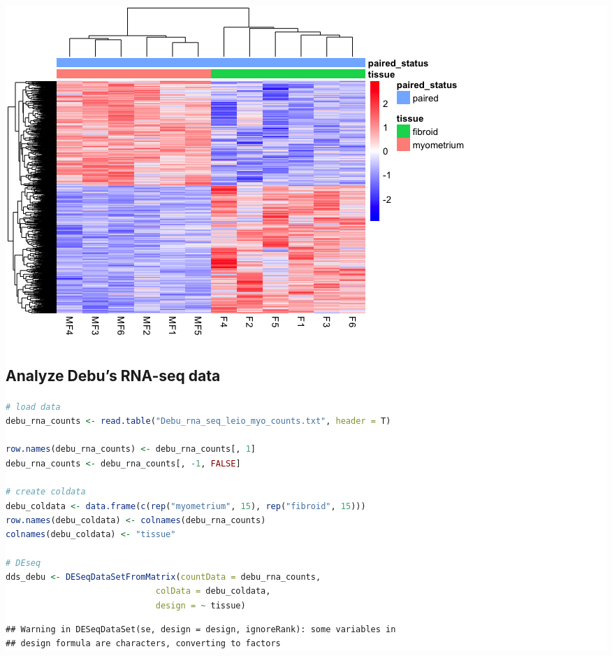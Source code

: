 ![](All_Analyses_Final_files/figure-gfm/unnamed-chunk-2-1.png)

## Analyze Debu’s RNA-seq data

``` r
# load data
debu_rna_counts <- read.table("Debu_rna_seq_leio_myo_counts.txt", header = T)

row.names(debu_rna_counts) <- debu_rna_counts[, 1]
debu_rna_counts <- debu_rna_counts[, -1, FALSE]

# create coldata
debu_coldata <- data.frame(c(rep("myometrium", 15), rep("fibroid", 15)))
row.names(debu_coldata) <- colnames(debu_rna_counts)
colnames(debu_coldata) <- "tissue"

# DEseq
dds_debu <- DESeqDataSetFromMatrix(countData = debu_rna_counts,
                              colData = debu_coldata,
                              design = ~ tissue)
```

    ## Warning in DESeqDataSet(se, design = design, ignoreRank): some variables in
    ## design formula are characters, converting to factors
